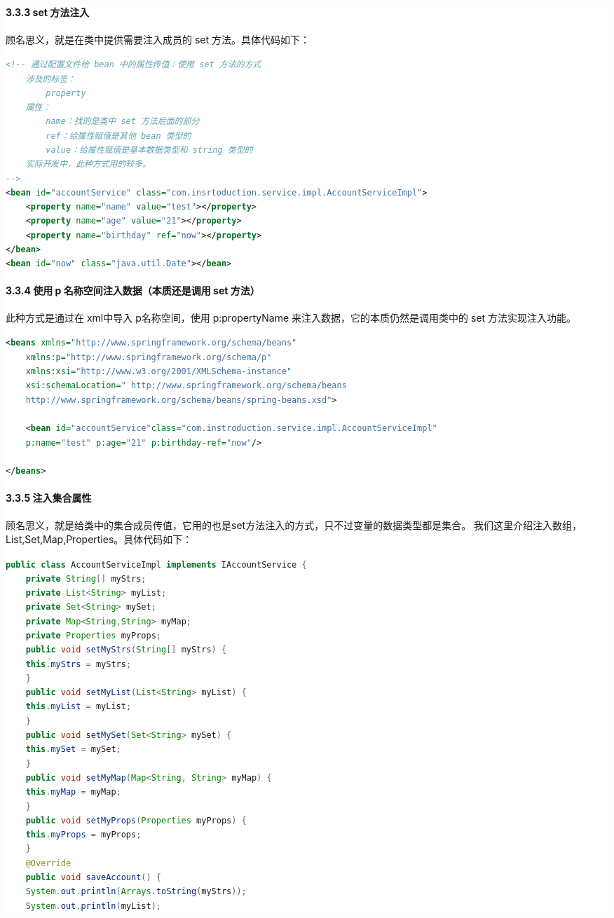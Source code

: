#### 3.3.3 set 方法注入
顾名思义，就是在类中提供需要注入成员的 set 方法。具体代码如下：
```xml
<!-- 通过配置文件给 bean 中的属性传值：使用 set 方法的方式
    涉及的标签：
        property
    属性：
        name：找的是类中 set 方法后面的部分
        ref：给属性赋值是其他 bean 类型的
        value：给属性赋值是基本数据类型和 string 类型的
    实际开发中，此种方式用的较多。
-->
<bean id="accountService" class="com.insrtoduction.service.impl.AccountServiceImpl">
    <property name="name" value="test"></property>
    <property name="age" value="21"></property>
    <property name="birthday" ref="now"></property>
</bean>
<bean id="now" class="java.util.Date"></bean>
```
#### 3.3.4 使用 p 名称空间注入数据（本质还是调用 set 方法）
此种方式是通过在 xml中导入 p名称空间，使用 p:propertyName 来注入数据，它的本质仍然是调用类中的
set 方法实现注入功能。
```xml
<beans xmlns="http://www.springframework.org/schema/beans"
    xmlns:p="http://www.springframework.org/schema/p"
    xmlns:xsi="http://www.w3.org/2001/XMLSchema-instance"
    xsi:schemaLocation=" http://www.springframework.org/schema/beans
    http://www.springframework.org/schema/beans/spring-beans.xsd">
    
    <bean id="accountService"class="com.instroduction.service.impl.AccountServiceImpl"
    p:name="test" p:age="21" p:birthday-ref="now"/>
    
</beans>
```
#### 3.3.5 注入集合属性
顾名思义，就是给类中的集合成员传值，它用的也是set方法注入的方式，只不过变量的数据类型都是集合。
我们这里介绍注入数组，List,Set,Map,Properties。具体代码如下：
```java
public class AccountServiceImpl implements IAccountService {
    private String[] myStrs;
    private List<String> myList;
    private Set<String> mySet;
    private Map<String,String> myMap;
    private Properties myProps;
    public void setMyStrs(String[] myStrs) {
    this.myStrs = myStrs;
    }
    public void setMyList(List<String> myList) {
    this.myList = myList;
    }
    public void setMySet(Set<String> mySet) {
    this.mySet = mySet;
    }
    public void setMyMap(Map<String, String> myMap) {
    this.myMap = myMap;
    }
    public void setMyProps(Properties myProps) {
    this.myProps = myProps;
    }
    @Override
    public void saveAccount() {
    System.out.println(Arrays.toString(myStrs));
    System.out.println(myList);
```
